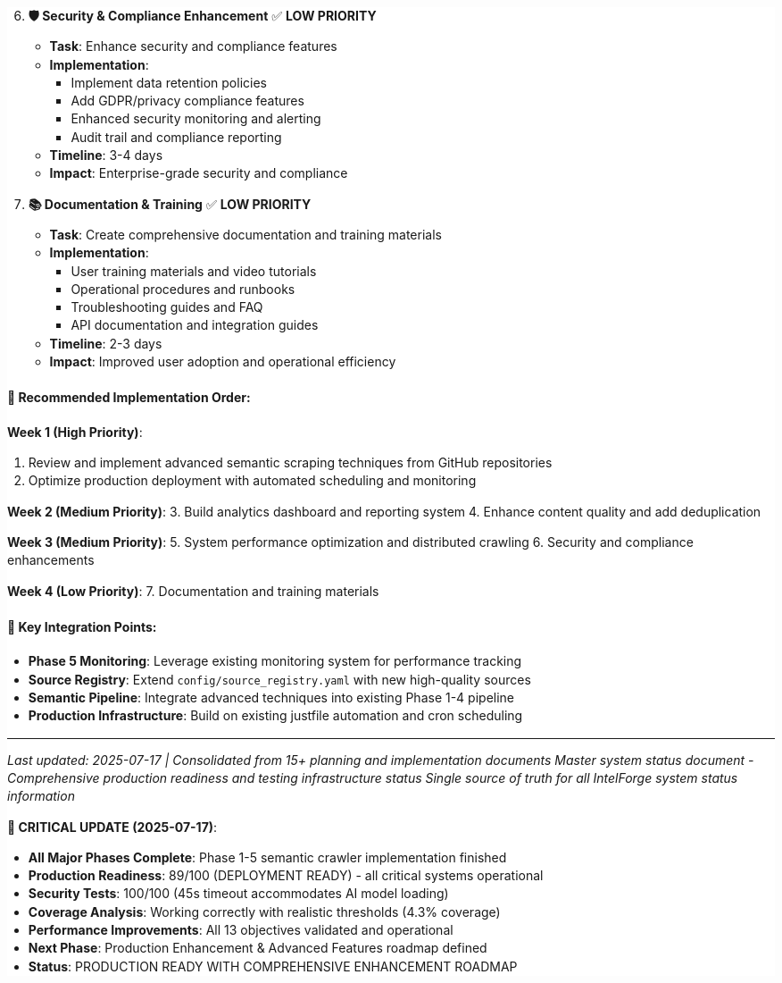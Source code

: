 6. **🛡️ Security & Compliance Enhancement** ✅ **LOW PRIORITY**
   - **Task**: Enhance security and compliance features
   - **Implementation**:
     - Implement data retention policies
     - Add GDPR/privacy compliance features
     - Enhanced security monitoring and alerting
     - Audit trail and compliance reporting
   - **Timeline**: 3-4 days
   - **Impact**: Enterprise-grade security and compliance

7. **📚 Documentation & Training** ✅ **LOW PRIORITY**
   - **Task**: Create comprehensive documentation and training materials
   - **Implementation**:
     - User training materials and video tutorials
     - Operational procedures and runbooks
     - Troubleshooting guides and FAQ
     - API documentation and integration guides
   - **Timeline**: 2-3 days
   - **Impact**: Improved user adoption and operational efficiency

#### **🎯 Recommended Implementation Order**:

**Week 1 (High Priority)**:
1. Review and implement advanced semantic scraping techniques from GitHub repositories
2. Optimize production deployment with automated scheduling and monitoring

**Week 2 (Medium Priority)**:
3. Build analytics dashboard and reporting system
4. Enhance content quality and add deduplication

**Week 3 (Medium Priority)**:
5. System performance optimization and distributed crawling
6. Security and compliance enhancements

**Week 4 (Low Priority)**:
7. Documentation and training materials

#### **🔗 Key Integration Points**:

- **Phase 5 Monitoring**: Leverage existing monitoring system for performance tracking
- **Source Registry**: Extend `config/source_registry.yaml` with new high-quality sources
- **Semantic Pipeline**: Integrate advanced techniques into existing Phase 1-4 pipeline
- **Production Infrastructure**: Build on existing justfile automation and cron scheduling

---

*Last updated: 2025-07-17 | Consolidated from 15+ planning and implementation documents*
*Master system status document - Comprehensive production readiness and testing infrastructure status*
*Single source of truth for all IntelForge system status information*

**🎯 CRITICAL UPDATE (2025-07-17)**:
- **All Major Phases Complete**: Phase 1-5 semantic crawler implementation finished
- **Production Readiness**: 89/100 (DEPLOYMENT READY) - all critical systems operational
- **Security Tests**: 100/100 (45s timeout accommodates AI model loading)
- **Coverage Analysis**: Working correctly with realistic thresholds (4.3% coverage)
- **Performance Improvements**: All 13 objectives validated and operational
- **Next Phase**: Production Enhancement & Advanced Features roadmap defined
- **Status**: PRODUCTION READY WITH COMPREHENSIVE ENHANCEMENT ROADMAP
